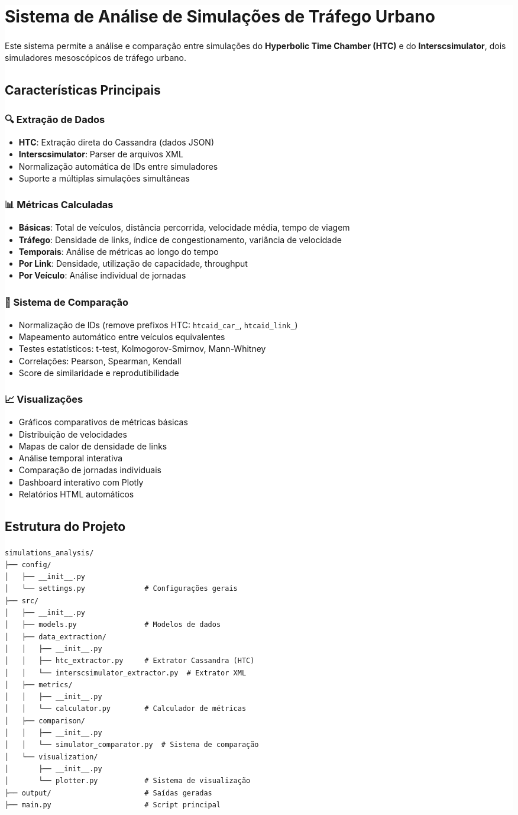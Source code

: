 # Sistema de Análise de Simulações de Tráfego Urbano

Este sistema permite a análise e comparação entre simulações do **Hyperbolic Time Chamber (HTC)** e do **Interscsimulator**, dois simuladores mesoscópicos de tráfego urbano.

## Características Principais

### 🔍 Extração de Dados
- **HTC**: Extração direta do Cassandra (dados JSON)
- **Interscsimulator**: Parser de arquivos XML
- Normalização automática de IDs entre simuladores
- Suporte a múltiplas simulações simultâneas

### 📊 Métricas Calculadas
- **Básicas**: Total de veículos, distância percorrida, velocidade média, tempo de viagem
- **Tráfego**: Densidade de links, índice de congestionamento, variância de velocidade
- **Temporais**: Análise de métricas ao longo do tempo
- **Por Link**: Densidade, utilização de capacidade, throughput
- **Por Veículo**: Análise individual de jornadas

### 🔄 Sistema de Comparação
- Normalização de IDs (remove prefixos HTC: `htcaid_car_`, `htcaid_link_`)
- Mapeamento automático entre veículos equivalentes
- Testes estatísticos: t-test, Kolmogorov-Smirnov, Mann-Whitney
- Correlações: Pearson, Spearman, Kendall
- Score de similaridade e reprodutibilidade

### 📈 Visualizações
- Gráficos comparativos de métricas básicas
- Distribuição de velocidades
- Mapas de calor de densidade de links
- Análise temporal interativa
- Comparação de jornadas individuais
- Dashboard interativo com Plotly
- Relatórios HTML automáticos

## Estrutura do Projeto

```
simulations_analysis/
├── config/
│   ├── __init__.py
│   └── settings.py              # Configurações gerais
├── src/
│   ├── __init__.py
│   ├── models.py                # Modelos de dados
│   ├── data_extraction/
│   │   ├── __init__.py
│   │   ├── htc_extractor.py     # Extrator Cassandra (HTC)
│   │   └── interscsimulator_extractor.py  # Extrator XML
│   ├── metrics/
│   │   ├── __init__.py
│   │   └── calculator.py        # Calculador de métricas
│   ├── comparison/
│   │   ├── __init__.py
│   │   └── simulator_comparator.py  # Sistema de comparação
│   └── visualization/
│       ├── __init__.py
│       └── plotter.py           # Sistema de visualização
├── output/                      # Saídas geradas
├── main.py                      # Script principal
```